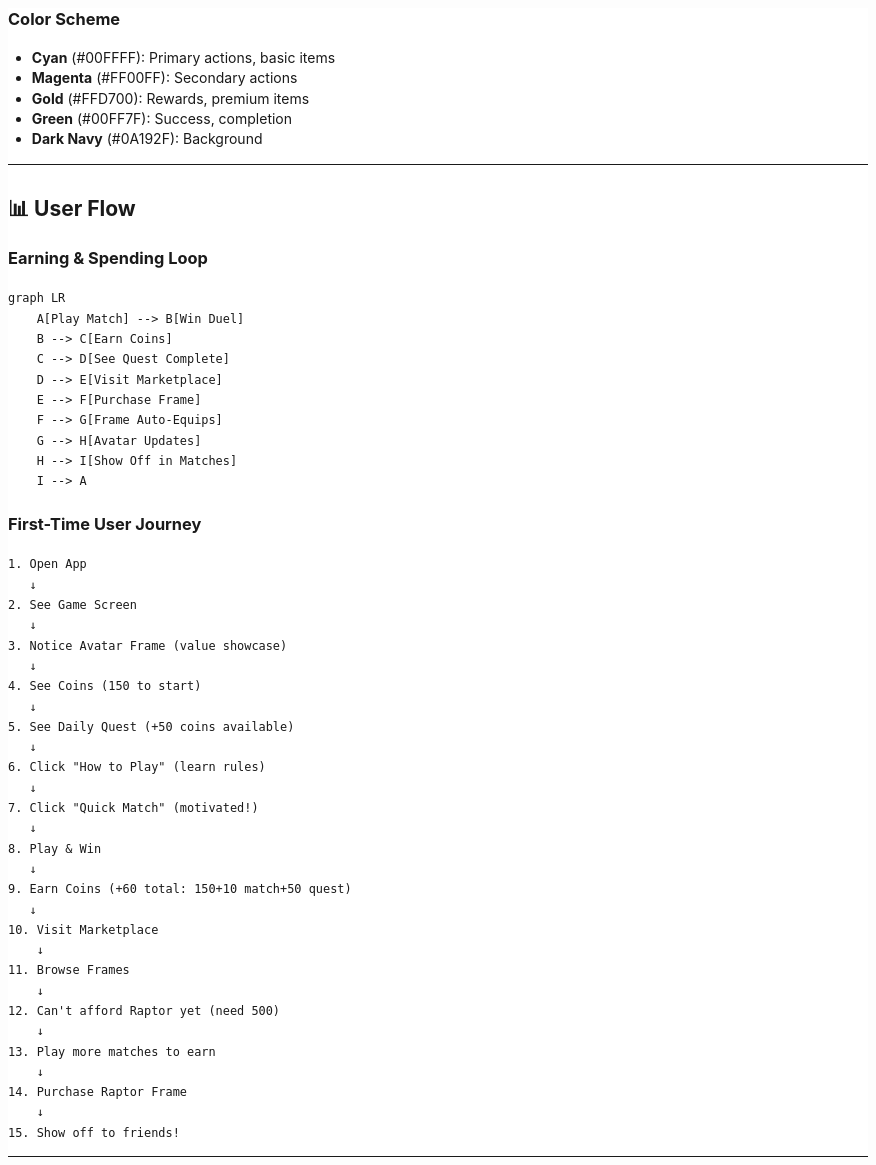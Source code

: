 ### Color Scheme
- **Cyan** (#00FFFF): Primary actions, basic items
- **Magenta** (#FF00FF): Secondary actions
- **Gold** (#FFD700): Rewards, premium items
- **Green** (#00FF7F): Success, completion
- **Dark Navy** (#0A192F): Background

---

## 📊 User Flow

### Earning & Spending Loop

```mermaid
graph LR
    A[Play Match] --> B[Win Duel]
    B --> C[Earn Coins]
    C --> D[See Quest Complete]
    D --> E[Visit Marketplace]
    E --> F[Purchase Frame]
    F --> G[Frame Auto-Equips]
    G --> H[Avatar Updates]
    H --> I[Show Off in Matches]
    I --> A
```

### First-Time User Journey

```
1. Open App
   ↓
2. See Game Screen
   ↓
3. Notice Avatar Frame (value showcase)
   ↓
4. See Coins (150 to start)
   ↓
5. See Daily Quest (+50 coins available)
   ↓
6. Click "How to Play" (learn rules)
   ↓
7. Click "Quick Match" (motivated!)
   ↓
8. Play & Win
   ↓
9. Earn Coins (+60 total: 150+10 match+50 quest)
   ↓
10. Visit Marketplace
    ↓
11. Browse Frames
    ↓
12. Can't afford Raptor yet (need 500)
    ↓
13. Play more matches to earn
    ↓
14. Purchase Raptor Frame
    ↓
15. Show off to friends!
```

---